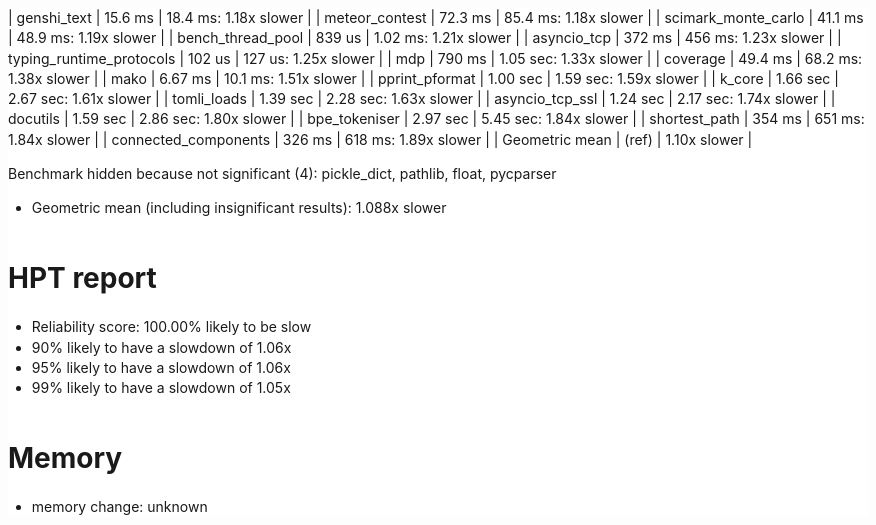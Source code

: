 | genshi_text                | 15.6 ms                                                                                                              | 18.4 ms: 1.18x slower                                                                                                      |
| meteor_contest             | 72.3 ms                                                                                                              | 85.4 ms: 1.18x slower                                                                                                      |
| scimark_monte_carlo        | 41.1 ms                                                                                                              | 48.9 ms: 1.19x slower                                                                                                      |
| bench_thread_pool          | 839 us                                                                                                               | 1.02 ms: 1.21x slower                                                                                                      |
| asyncio_tcp                | 372 ms                                                                                                               | 456 ms: 1.23x slower                                                                                                       |
| typing_runtime_protocols   | 102 us                                                                                                               | 127 us: 1.25x slower                                                                                                       |
| mdp                        | 790 ms                                                                                                               | 1.05 sec: 1.33x slower                                                                                                     |
| coverage                   | 49.4 ms                                                                                                              | 68.2 ms: 1.38x slower                                                                                                      |
| mako                       | 6.67 ms                                                                                                              | 10.1 ms: 1.51x slower                                                                                                      |
| pprint_pformat             | 1.00 sec                                                                                                             | 1.59 sec: 1.59x slower                                                                                                     |
| k_core                     | 1.66 sec                                                                                                             | 2.67 sec: 1.61x slower                                                                                                     |
| tomli_loads                | 1.39 sec                                                                                                             | 2.28 sec: 1.63x slower                                                                                                     |
| asyncio_tcp_ssl            | 1.24 sec                                                                                                             | 2.17 sec: 1.74x slower                                                                                                     |
| docutils                   | 1.59 sec                                                                                                             | 2.86 sec: 1.80x slower                                                                                                     |
| bpe_tokeniser              | 2.97 sec                                                                                                             | 5.45 sec: 1.84x slower                                                                                                     |
| shortest_path              | 354 ms                                                                                                               | 651 ms: 1.84x slower                                                                                                       |
| connected_components       | 326 ms                                                                                                               | 618 ms: 1.89x slower                                                                                                       |
| Geometric mean             | (ref)                                                                                                                | 1.10x slower                                                                                                               |

Benchmark hidden because not significant (4): pickle_dict, pathlib, float, pycparser

- Geometric mean (including insignificant results): 1.088x slower

# HPT report

- Reliability score: 100.00% likely to be slow
- 90% likely to have a slowdown of 1.06x
- 95% likely to have a slowdown of 1.06x
- 99% likely to have a slowdown of 1.05x

# Memory
- memory change: unknown